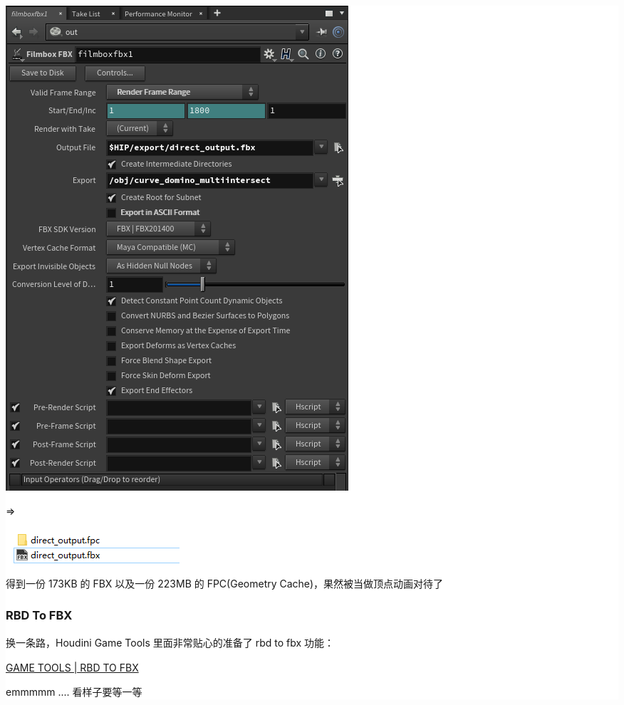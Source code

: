 ![fbx direct output](_v_images/20190103232202778_10164.png)

=>

![fbx+fpc](_v_images/20190103232303026_26376.png)

得到一份 173KB 的 FBX 以及一份 223MB 的 FPC(Geometry Cache)，果然被当做顶点动画对待了


### RBD To FBX

换一条路，Houdini Game Tools 里面非常贴心的准备了 rbd to fbx 功能：

[GAME TOOLS | RBD TO FBX](https://www.sidefx.com/tutorials/game-tools-rbd-to-fbx/)

emmmmm .... 看样子要等一等
